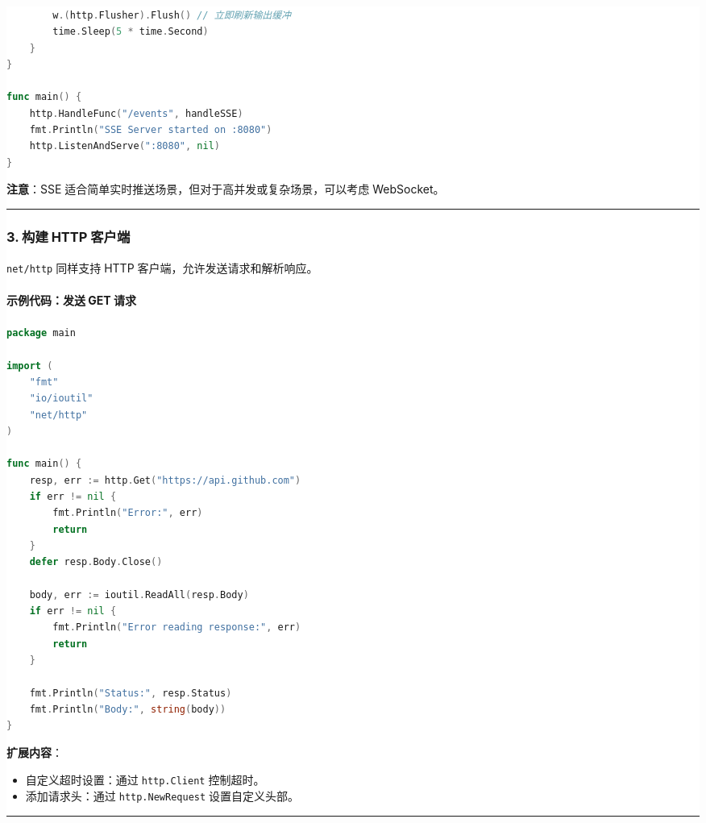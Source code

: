 ```go
		w.(http.Flusher).Flush() // 立即刷新输出缓冲
		time.Sleep(5 * time.Second)
	}
}

func main() {
	http.HandleFunc("/events", handleSSE)
	fmt.Println("SSE Server started on :8080")
	http.ListenAndServe(":8080", nil)
}
```

**注意**：SSE 适合简单实时推送场景，但对于高并发或复杂场景，可以考虑 WebSocket。

---

### 3. 构建 HTTP 客户端

`net/http` 同样支持 HTTP 客户端，允许发送请求和解析响应。

#### 示例代码：发送 GET 请求

```go
package main

import (
	"fmt"
	"io/ioutil"
	"net/http"
)

func main() {
	resp, err := http.Get("https://api.github.com")
	if err != nil {
		fmt.Println("Error:", err)
		return
	}
	defer resp.Body.Close()

	body, err := ioutil.ReadAll(resp.Body)
	if err != nil {
		fmt.Println("Error reading response:", err)
		return
	}

	fmt.Println("Status:", resp.Status)
	fmt.Println("Body:", string(body))
}
```

**扩展内容**：
- 自定义超时设置：通过 `http.Client` 控制超时。
- 添加请求头：通过 `http.NewRequest` 设置自定义头部。

---